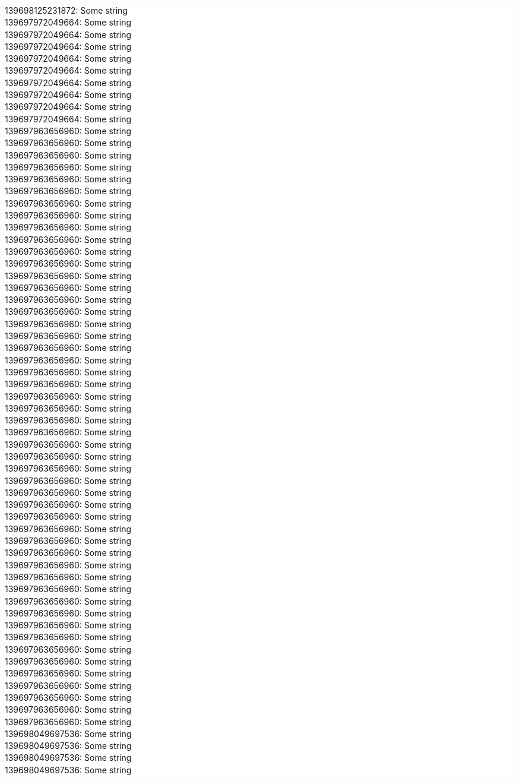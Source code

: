 139698125231872: Some string  
139697972049664: Some string  
139697972049664: Some string  
139697972049664: Some string  
139697972049664: Some string  
139697972049664: Some string  
139697972049664: Some string  
139697972049664: Some string  
139697972049664: Some string  
139697972049664: Some string  
139697963656960: Some string  
139697963656960: Some string  
139697963656960: Some string  
139697963656960: Some string  
139697963656960: Some string  
139697963656960: Some string  
139697963656960: Some string  
139697963656960: Some string  
139697963656960: Some string  
139697963656960: Some string  
139697963656960: Some string  
139697963656960: Some string  
139697963656960: Some string  
139697963656960: Some string  
139697963656960: Some string  
139697963656960: Some string  
139697963656960: Some string  
139697963656960: Some string  
139697963656960: Some string  
139697963656960: Some string  
139697963656960: Some string  
139697963656960: Some string  
139697963656960: Some string  
139697963656960: Some string  
139697963656960: Some string  
139697963656960: Some string  
139697963656960: Some string  
139697963656960: Some string  
139697963656960: Some string  
139697963656960: Some string  
139697963656960: Some string  
139697963656960: Some string  
139697963656960: Some string  
139697963656960: Some string  
139697963656960: Some string  
139697963656960: Some string  
139697963656960: Some string  
139697963656960: Some string  
139697963656960: Some string  
139697963656960: Some string  
139697963656960: Some string  
139697963656960: Some string  
139697963656960: Some string  
139697963656960: Some string  
139697963656960: Some string  
139697963656960: Some string  
139697963656960: Some string  
139697963656960: Some string  
139697963656960: Some string  
139697963656960: Some string  
139698049697536: Some string  
139698049697536: Some string  
139698049697536: Some string  
139698049697536: Some string  